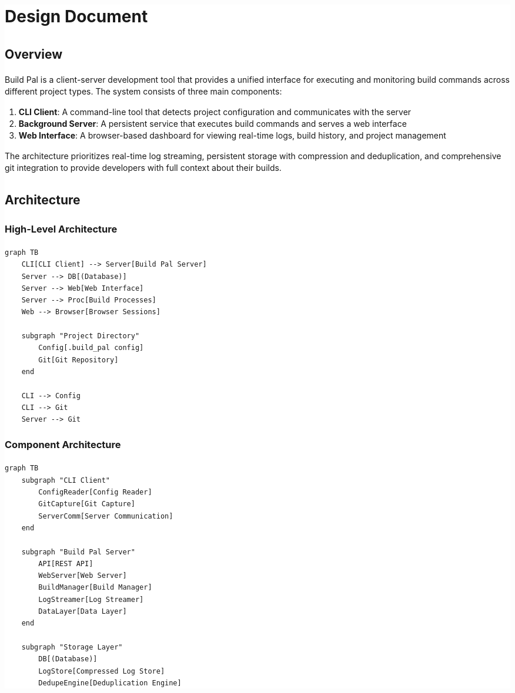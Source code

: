 # Design Document

## Overview

Build Pal is a client-server development tool that provides a unified interface for executing and monitoring build commands across different project types. The system consists of three main components:

1. **CLI Client**: A command-line tool that detects project configuration and communicates with the server
2. **Background Server**: A persistent service that executes build commands and serves a web interface
3. **Web Interface**: A browser-based dashboard for viewing real-time logs, build history, and project management

The architecture prioritizes real-time log streaming, persistent storage with compression and deduplication, and comprehensive git integration to provide developers with full context about their builds.

## Architecture

### High-Level Architecture

```mermaid
graph TB
    CLI[CLI Client] --> Server[Build Pal Server]
    Server --> DB[(Database)]
    Server --> Web[Web Interface]
    Server --> Proc[Build Processes]
    Web --> Browser[Browser Sessions]
    
    subgraph "Project Directory"
        Config[.build_pal config]
        Git[Git Repository]
    end
    
    CLI --> Config
    CLI --> Git
    Server --> Git
```

### Component Architecture

```mermaid
graph TB
    subgraph "CLI Client"
        ConfigReader[Config Reader]
        GitCapture[Git Capture]
        ServerComm[Server Communication]
    end
    
    subgraph "Build Pal Server"
        API[REST API]
        WebServer[Web Server]
        BuildManager[Build Manager]
        LogStreamer[Log Streamer]
        DataLayer[Data Layer]
    end
    
    subgraph "Storage Layer"
        DB[(Database)]
        LogStore[Compressed Log Store]
        DedupeEngine[Deduplication Engine]
```